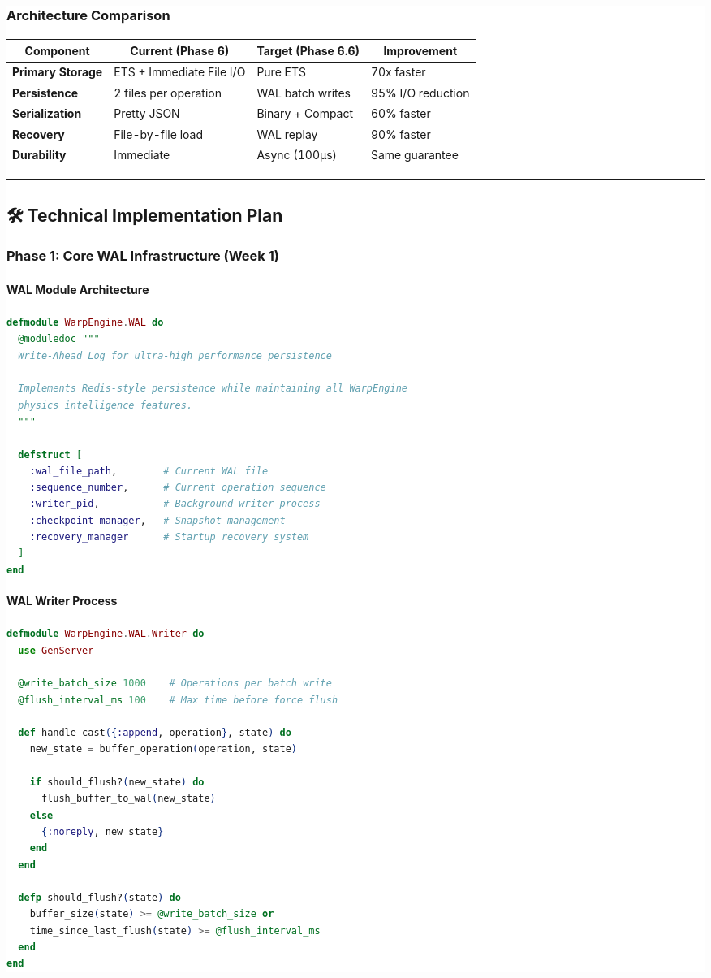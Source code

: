 ### **Architecture Comparison**

| Component | Current (Phase 6) | Target (Phase 6.6) | Improvement |
|-----------|------------------|-------------------|-------------|
| **Primary Storage** | ETS + Immediate File I/O | Pure ETS | 70x faster |
| **Persistence** | 2 files per operation | WAL batch writes | 95% I/O reduction |
| **Serialization** | Pretty JSON | Binary + Compact | 60% faster |
| **Recovery** | File-by-file load | WAL replay | 90% faster |
| **Durability** | Immediate | Async (100μs) | Same guarantee |

---

## 🛠️ **Technical Implementation Plan**

### **Phase 1: Core WAL Infrastructure (Week 1)**

#### **WAL Module Architecture**
```elixir
defmodule WarpEngine.WAL do
  @moduledoc """
  Write-Ahead Log for ultra-high performance persistence
  
  Implements Redis-style persistence while maintaining all WarpEngine
  physics intelligence features.
  """
  
  defstruct [
    :wal_file_path,        # Current WAL file
    :sequence_number,      # Current operation sequence
    :writer_pid,           # Background writer process
    :checkpoint_manager,   # Snapshot management
    :recovery_manager      # Startup recovery system
  ]
end
```

#### **WAL Writer Process**
```elixir
defmodule WarpEngine.WAL.Writer do
  use GenServer
  
  @write_batch_size 1000    # Operations per batch write
  @flush_interval_ms 100    # Max time before force flush
  
  def handle_cast({:append, operation}, state) do
    new_state = buffer_operation(operation, state)
    
    if should_flush?(new_state) do
      flush_buffer_to_wal(new_state)
    else
      {:noreply, new_state}
    end
  end
  
  defp should_flush?(state) do
    buffer_size(state) >= @write_batch_size or
    time_since_last_flush(state) >= @flush_interval_ms
  end
end
```

